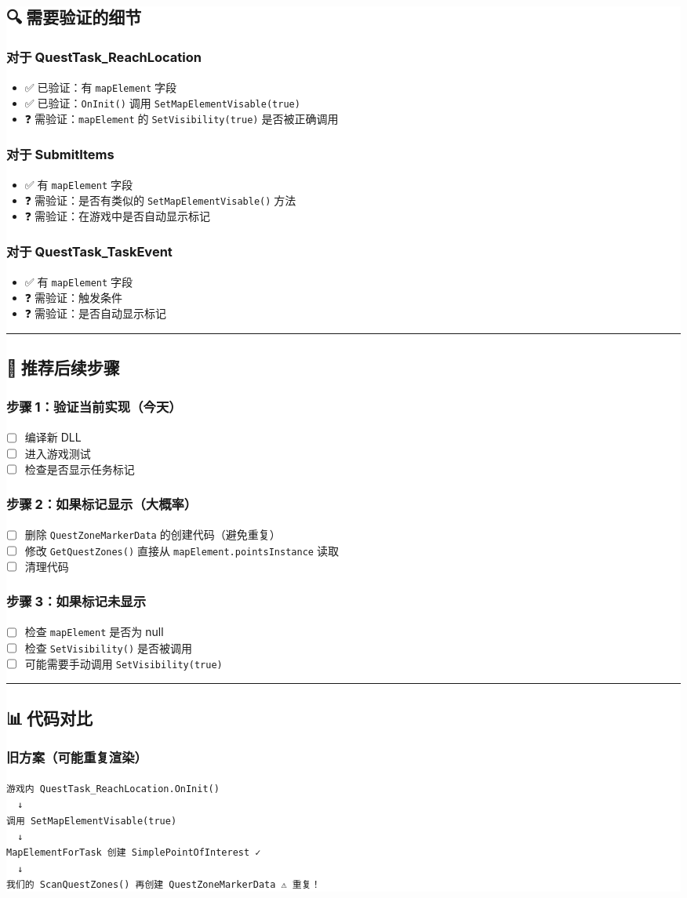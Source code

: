 
## 🔍 需要验证的细节

### 对于 QuestTask_ReachLocation
- ✅ 已验证：有 `mapElement` 字段
- ✅ 已验证：`OnInit()` 调用 `SetMapElementVisable(true)`
- ❓ 需验证：`mapElement` 的 `SetVisibility(true)` 是否被正确调用

### 对于 SubmitItems
- ✅ 有 `mapElement` 字段
- ❓ 需验证：是否有类似的 `SetMapElementVisable()` 方法
- ❓ 需验证：在游戏中是否自动显示标记

### 对于 QuestTask_TaskEvent
- ✅ 有 `mapElement` 字段
- ❓ 需验证：触发条件
- ❓ 需验证：是否自动显示标记

---

## 🚀 推荐后续步骤

### 步骤 1：验证当前实现（今天）
- [ ] 编译新 DLL
- [ ] 进入游戏测试
- [ ] 检查是否显示任务标记

### 步骤 2：如果标记显示（大概率）
- [ ] 删除 `QuestZoneMarkerData` 的创建代码（避免重复）
- [ ] 修改 `GetQuestZones()` 直接从 `mapElement.pointsInstance` 读取
- [ ] 清理代码

### 步骤 3：如果标记未显示
- [ ] 检查 `mapElement` 是否为 null
- [ ] 检查 `SetVisibility()` 是否被调用
- [ ] 可能需要手动调用 `SetVisibility(true)`

---

## 📊 代码对比

### 旧方案（可能重复渲染）
```
游戏内 QuestTask_ReachLocation.OnInit()
  ↓
调用 SetMapElementVisable(true)
  ↓
MapElementForTask 创建 SimplePointOfInterest ✓
  ↓
我们的 ScanQuestZones() 再创建 QuestZoneMarkerData ⚠️ 重复！
```
